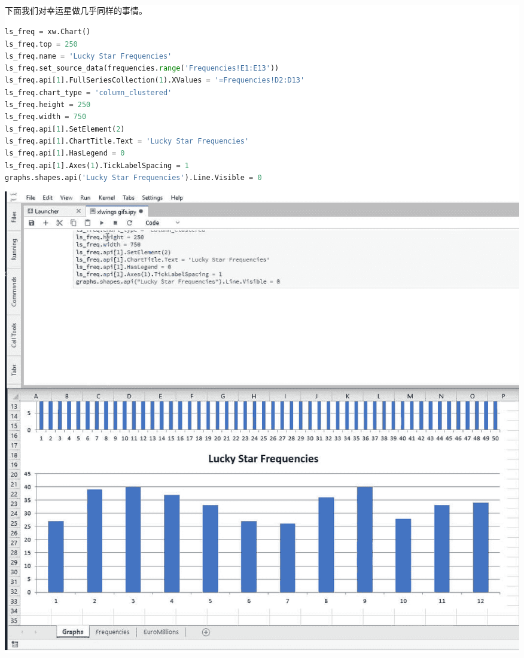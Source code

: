 下面我们对幸运星做几乎同样的事情。

```py
ls_freq = xw.Chart()
ls_freq.top = 250
ls_freq.name = 'Lucky Star Frequencies'
ls_freq.set_source_data(frequencies.range('Frequencies!E1:E13'))
ls_freq.api[1].FullSeriesCollection(1).XValues = '=Frequencies!D2:D13'
ls_freq.chart_type = 'column_clustered'
ls_freq.height = 250
ls_freq.width = 750
ls_freq.api[1].SetElement(2)
ls_freq.api[1].ChartTitle.Text = 'Lucky Star Frequencies'
ls_freq.api[1].HasLegend = 0
ls_freq.api[1].Axes(1).TickLabelSpacing = 1
graphs.shapes.api('Lucky Star Frequencies').Line.Visible = 0 
```

![29.-Lucky-stars-chart](img/63fb5978c126267b3f5febbed84d6c25.png)
